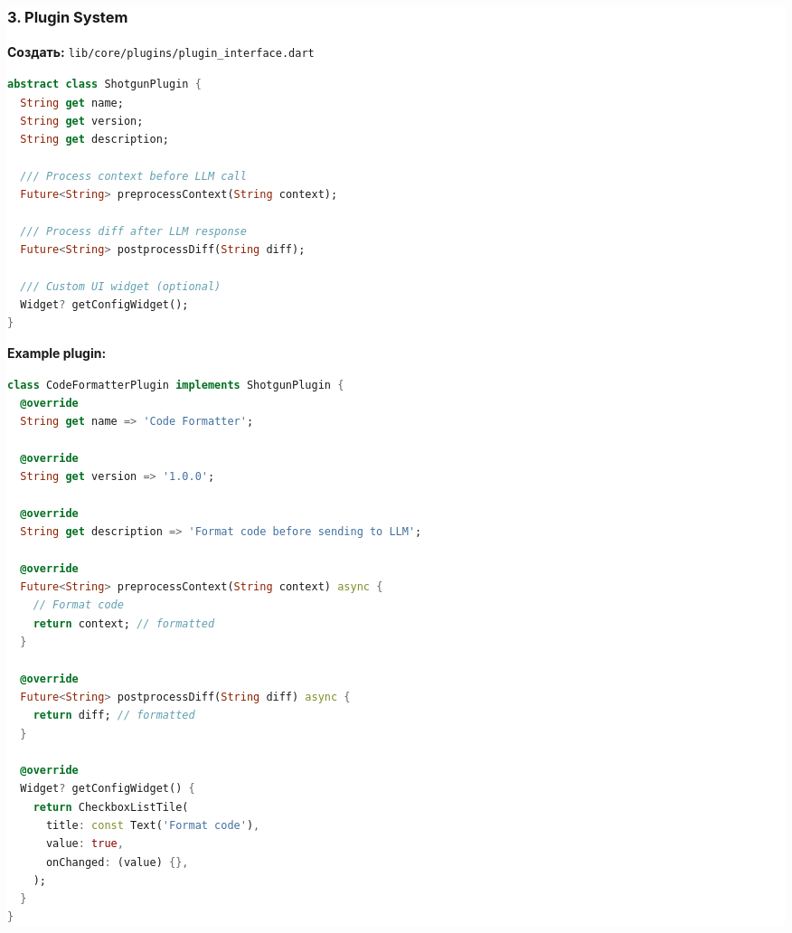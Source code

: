 
### 3. Plugin System

**Создать:** `lib/core/plugins/plugin_interface.dart`

```dart
abstract class ShotgunPlugin {
  String get name;
  String get version;
  String get description;

  /// Process context before LLM call
  Future<String> preprocessContext(String context);

  /// Process diff after LLM response
  Future<String> postprocessDiff(String diff);

  /// Custom UI widget (optional)
  Widget? getConfigWidget();
}
```

**Example plugin:**
```dart
class CodeFormatterPlugin implements ShotgunPlugin {
  @override
  String get name => 'Code Formatter';

  @override
  String get version => '1.0.0';

  @override
  String get description => 'Format code before sending to LLM';

  @override
  Future<String> preprocessContext(String context) async {
    // Format code
    return context; // formatted
  }

  @override
  Future<String> postprocessDiff(String diff) async {
    return diff; // formatted
  }

  @override
  Widget? getConfigWidget() {
    return CheckboxListTile(
      title: const Text('Format code'),
      value: true,
      onChanged: (value) {},
    );
  }
}
```
